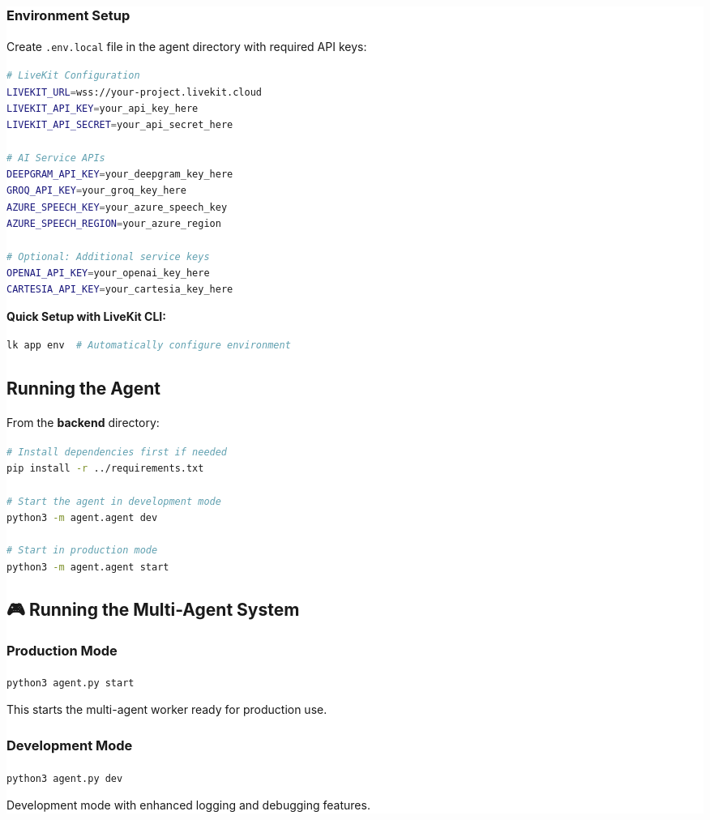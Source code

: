 ### Environment Setup

Create `.env.local` file in the agent directory with required API keys:

```bash
# LiveKit Configuration
LIVEKIT_URL=wss://your-project.livekit.cloud
LIVEKIT_API_KEY=your_api_key_here
LIVEKIT_API_SECRET=your_api_secret_here

# AI Service APIs  
DEEPGRAM_API_KEY=your_deepgram_key_here
GROQ_API_KEY=your_groq_key_here
AZURE_SPEECH_KEY=your_azure_speech_key
AZURE_SPEECH_REGION=your_azure_region

# Optional: Additional service keys
OPENAI_API_KEY=your_openai_key_here
CARTESIA_API_KEY=your_cartesia_key_here
```

**Quick Setup with LiveKit CLI:**
```bash
lk app env  # Automatically configure environment
```

## Running the Agent

From the **backend** directory:
```bash
# Install dependencies first if needed
pip install -r ../requirements.txt

# Start the agent in development mode
python3 -m agent.agent dev

# Start in production mode
python3 -m agent.agent start
```

## 🎮 Running the Multi-Agent System

### Production Mode
```bash
python3 agent.py start
```
This starts the multi-agent worker ready for production use.

### Development Mode  
```bash
python3 agent.py dev
```
Development mode with enhanced logging and debugging features.
